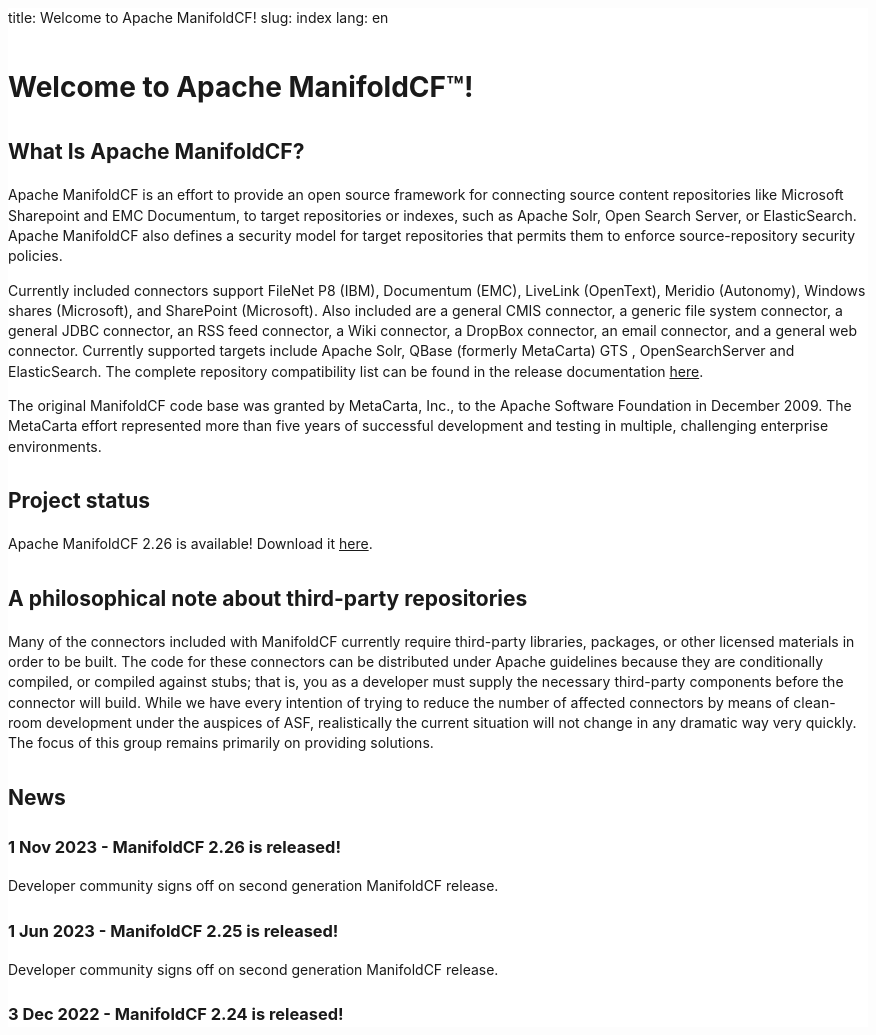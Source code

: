 title: Welcome to Apache ManifoldCF!
slug: index
lang: en

# Welcome to Apache ManifoldCF™!
## What Is Apache ManifoldCF?

Apache ManifoldCF is an effort to provide an open source framework for connecting source content repositories like Microsoft Sharepoint and EMC Documentum, to target repositories or indexes, such as Apache Solr, Open Search Server, or ElasticSearch. Apache ManifoldCF also defines a security model for target repositories that permits them to enforce source-repository security policies.

Currently included connectors support FileNet P8 (IBM), Documentum (EMC), LiveLink (OpenText), Meridio (Autonomy), Windows shares (Microsoft), and SharePoint (Microsoft). Also included are a general CMIS connector, a generic file system connector, a general JDBC connector, an RSS feed connector, a Wiki connector, a DropBox connector, an email connector, and a general web connector. Currently supported targets include Apache Solr, QBase (formerly MetaCarta) GTS , OpenSearchServer and ElasticSearch. The complete repository compatibility list can be found in the release documentation [here](release-documentation.html).

The original ManifoldCF code base was granted by MetaCarta, Inc., to the Apache Software Foundation in December 2009. The MetaCarta effort represented more than five years of successful development and testing in multiple, challenging enterprise environments.

## Project status

Apache ManifoldCF 2.26 is available! Download it [here](download.html).

## A philosophical note about third-party repositories

Many of the connectors included with ManifoldCF currently require third-party libraries, packages, or other licensed materials in order to be built. The code for these connectors can be distributed under Apache guidelines because they are conditionally compiled, or compiled against stubs; that is, you as a developer must supply the necessary third-party components before the connector will build. While we have every intention of trying to reduce the number of affected connectors by means of clean-room development under the auspices of ASF, realistically the current situation will not change in any dramatic way very quickly. The focus of this group remains primarily on providing solutions.

## News

### 1 Nov 2023 - ManifoldCF 2.26 is released!

Developer community signs off on second generation ManifoldCF release.

### 1 Jun 2023 - ManifoldCF 2.25 is released!

Developer community signs off on second generation ManifoldCF release.

### 3 Dec 2022 - ManifoldCF 2.24 is released!
